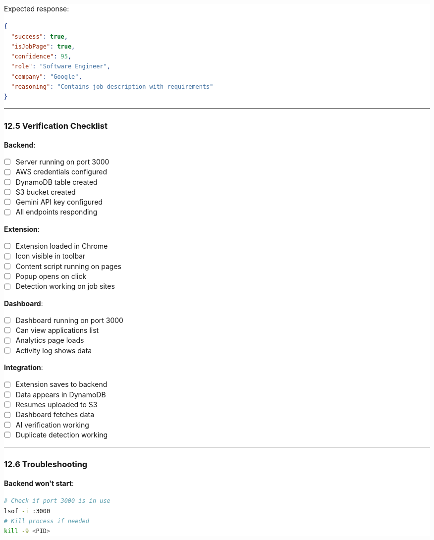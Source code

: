 Expected response:
```json
{
  "success": true,
  "isJobPage": true,
  "confidence": 95,
  "role": "Software Engineer",
  "company": "Google",
  "reasoning": "Contains job description with requirements"
}
```

---

### 12.5 Verification Checklist

**Backend**:
- [ ] Server running on port 3000
- [ ] AWS credentials configured
- [ ] DynamoDB table created
- [ ] S3 bucket created
- [ ] Gemini API key configured
- [ ] All endpoints responding

**Extension**:
- [ ] Extension loaded in Chrome
- [ ] Icon visible in toolbar
- [ ] Content script running on pages
- [ ] Popup opens on click
- [ ] Detection working on job sites

**Dashboard**:
- [ ] Dashboard running on port 3000
- [ ] Can view applications list
- [ ] Analytics page loads
- [ ] Activity log shows data

**Integration**:
- [ ] Extension saves to backend
- [ ] Data appears in DynamoDB
- [ ] Resumes uploaded to S3
- [ ] Dashboard fetches data
- [ ] AI verification working
- [ ] Duplicate detection working

---

### 12.6 Troubleshooting

**Backend won't start**:
```bash
# Check if port 3000 is in use
lsof -i :3000
# Kill process if needed
kill -9 <PID>
```
